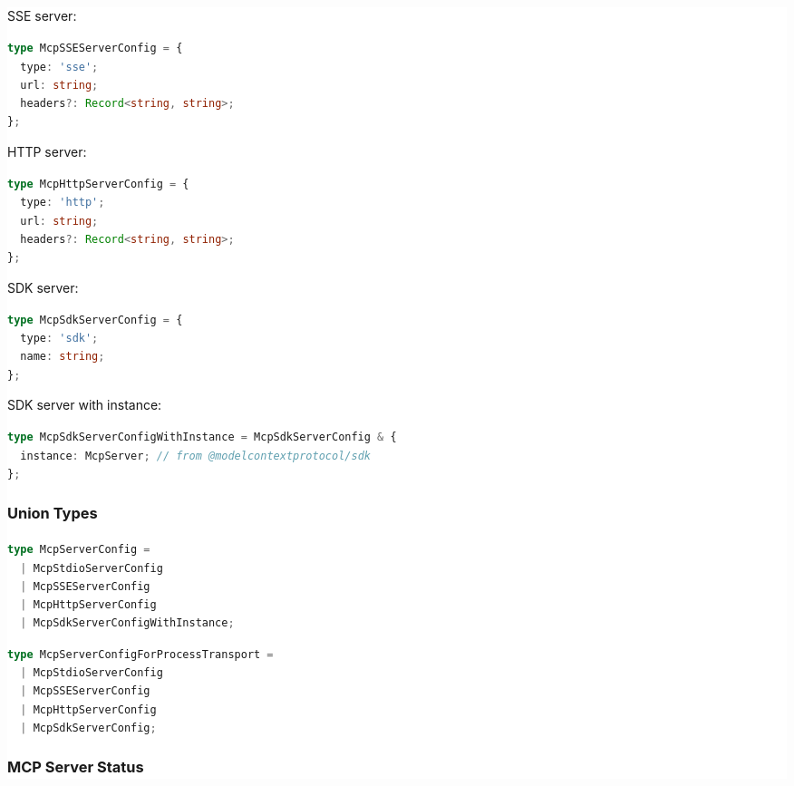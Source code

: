 SSE server:

```typescript
type McpSSEServerConfig = {
  type: 'sse';
  url: string;
  headers?: Record<string, string>;
};
```

HTTP server:

```typescript
type McpHttpServerConfig = {
  type: 'http';
  url: string;
  headers?: Record<string, string>;
};
```

SDK server:

```typescript
type McpSdkServerConfig = {
  type: 'sdk';
  name: string;
};
```

SDK server with instance:

```typescript
type McpSdkServerConfigWithInstance = McpSdkServerConfig & {
  instance: McpServer; // from @modelcontextprotocol/sdk
};
```

### Union Types

```typescript
type McpServerConfig =
  | McpStdioServerConfig
  | McpSSEServerConfig
  | McpHttpServerConfig
  | McpSdkServerConfigWithInstance;
```

```typescript
type McpServerConfigForProcessTransport =
  | McpStdioServerConfig
  | McpSSEServerConfig
  | McpHttpServerConfig
  | McpSdkServerConfig;
```

### MCP Server Status
